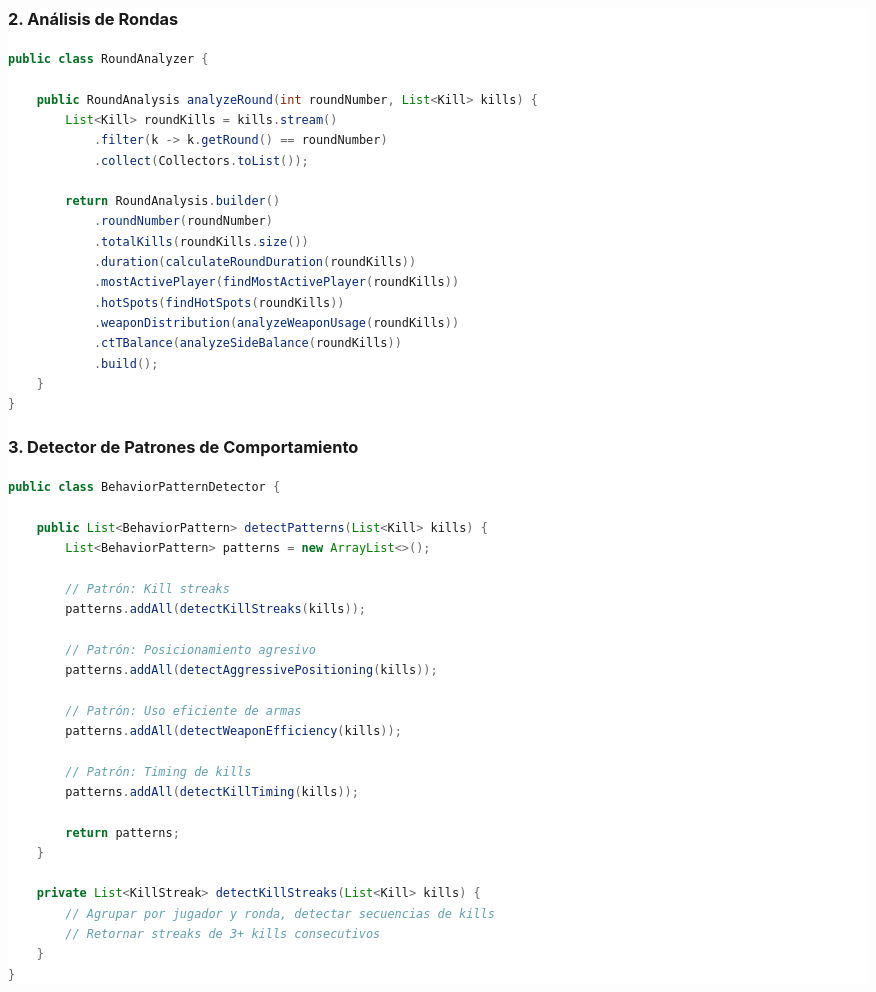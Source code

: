 ### 2. Análisis de Rondas

```java
public class RoundAnalyzer {
    
    public RoundAnalysis analyzeRound(int roundNumber, List<Kill> kills) {
        List<Kill> roundKills = kills.stream()
            .filter(k -> k.getRound() == roundNumber)
            .collect(Collectors.toList());
        
        return RoundAnalysis.builder()
            .roundNumber(roundNumber)
            .totalKills(roundKills.size())
            .duration(calculateRoundDuration(roundKills))
            .mostActivePlayer(findMostActivePlayer(roundKills))
            .hotSpots(findHotSpots(roundKills))
            .weaponDistribution(analyzeWeaponUsage(roundKills))
            .ctTBalance(analyzeSideBalance(roundKills))
            .build();
    }
}
```

### 3. Detector de Patrones de Comportamiento

```java
public class BehaviorPatternDetector {
    
    public List<BehaviorPattern> detectPatterns(List<Kill> kills) {
        List<BehaviorPattern> patterns = new ArrayList<>();
        
        // Patrón: Kill streaks
        patterns.addAll(detectKillStreaks(kills));
        
        // Patrón: Posicionamiento agresivo
        patterns.addAll(detectAggressivePositioning(kills));
        
        // Patrón: Uso eficiente de armas
        patterns.addAll(detectWeaponEfficiency(kills));
        
        // Patrón: Timing de kills
        patterns.addAll(detectKillTiming(kills));
        
        return patterns;
    }
    
    private List<KillStreak> detectKillStreaks(List<Kill> kills) {
        // Agrupar por jugador y ronda, detectar secuencias de kills
        // Retornar streaks de 3+ kills consecutivos
    }
}
```
